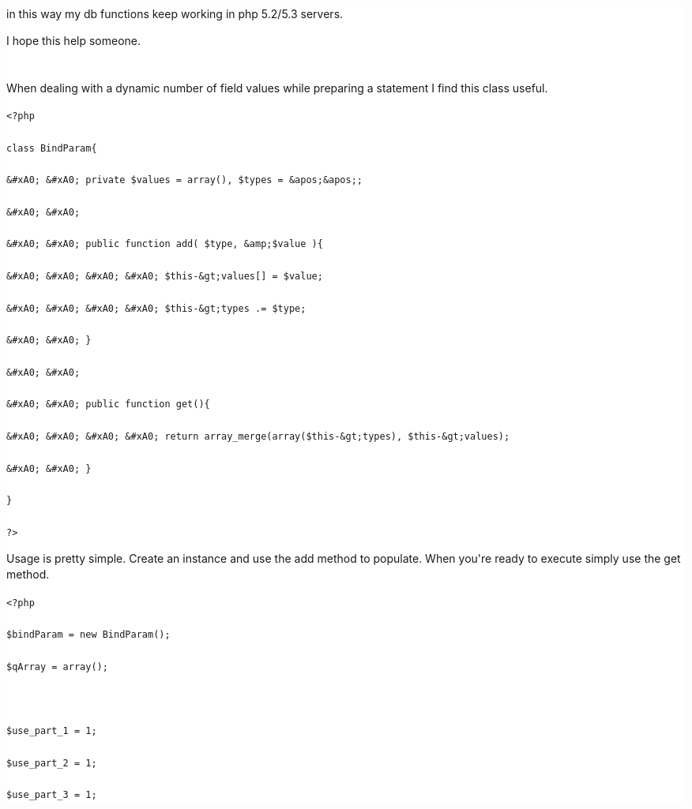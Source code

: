 


in this way my db functions keep working in php 5.2/5.3 servers.



I hope this help someone.

  

#



When dealing with a dynamic number of field values while preparing a statement I find this class useful.





```
<?php

class BindParam{

&#xA0; &#xA0; private $values = array(), $types = &apos;&apos;;

&#xA0; &#xA0; 

&#xA0; &#xA0; public function add( $type, &amp;$value ){

&#xA0; &#xA0; &#xA0; &#xA0; $this-&gt;values[] = $value;

&#xA0; &#xA0; &#xA0; &#xA0; $this-&gt;types .= $type;

&#xA0; &#xA0; }

&#xA0; &#xA0; 

&#xA0; &#xA0; public function get(){

&#xA0; &#xA0; &#xA0; &#xA0; return array_merge(array($this-&gt;types), $this-&gt;values);

&#xA0; &#xA0; }

}

?>
```




Usage is pretty simple. Create an instance and use the add method to populate. When you&apos;re ready to execute simply use the get method.





```
<?php

$bindParam = new BindParam();

$qArray = array();



$use_part_1 = 1;

$use_part_2 = 1;

$use_part_3 = 1;
```
